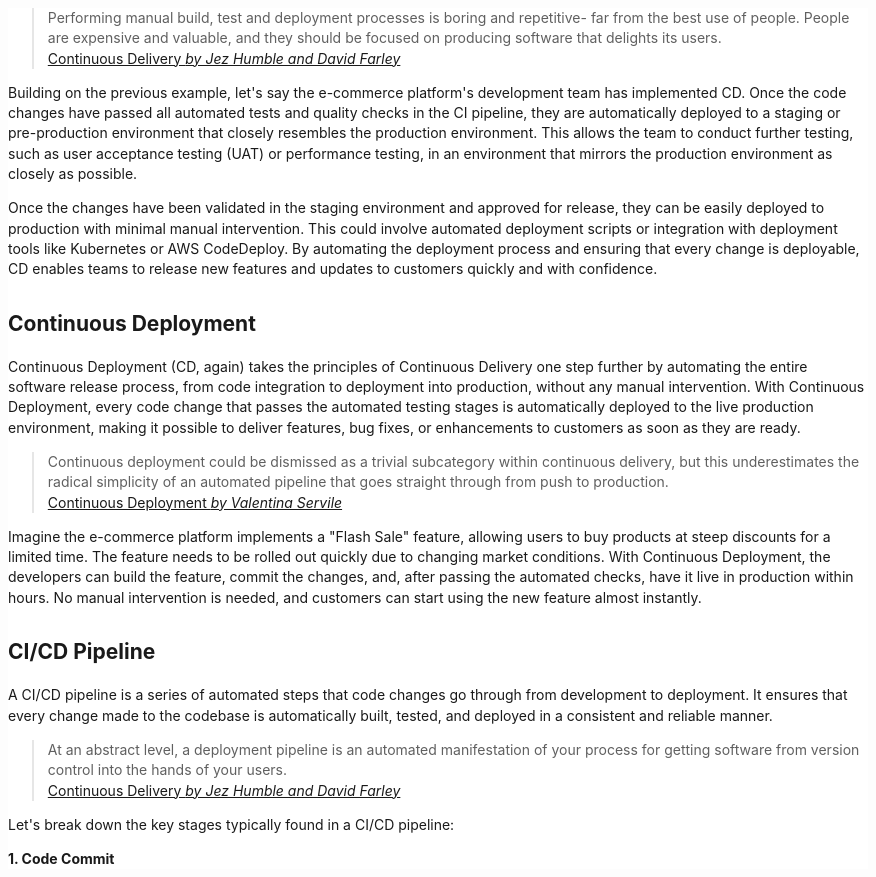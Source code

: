 > Performing manual build, test and deployment processes is boring and repetitive- far from the best use of people. People are expensive and valuable, and they should be focused on producing software that delights its users.  
[Continuous Delivery *by Jez Humble and David Farley*](https://martinfowler.com/books/continuousDelivery.html)

Building on the previous example, let's say the e-commerce platform's development team has implemented CD. Once the code changes have passed all automated tests and quality checks in the CI pipeline, they are automatically deployed to a staging or pre-production environment that closely resembles the production environment. This allows the team to conduct further testing, such as user acceptance testing (UAT) or performance testing, in an environment that mirrors the production environment as closely as possible.

Once the changes have been validated in the staging environment and approved for release, they can be easily deployed to production with minimal manual intervention. This could involve automated deployment scripts or integration with deployment tools like Kubernetes or AWS CodeDeploy. By automating the deployment process and ensuring that every change is deployable, CD enables teams to release new features and updates to customers quickly and with confidence.

## Continuous Deployment

Continuous Deployment (CD, again) takes the principles of Continuous Delivery one step further by automating the entire software release process, from code integration to deployment into production, without any manual intervention. With Continuous Deployment, every code change that passes the automated testing stages is automatically deployed to the live production environment, making it possible to deliver features, bug fixes, or enhancements to customers as soon as they are ready.

> Continuous deployment could be dismissed as a trivial subcategory within continuous  delivery, but this underestimates the radical simplicity of an automated pipeline that goes straight through from push to production.  
[Continuous Deployment *by Valentina Servile*](https://www.oreilly.com/library/view/continuous-deployment/9781098146719/)

Imagine the e-commerce platform implements a "Flash Sale" feature, allowing users to buy products at steep discounts for a limited time. The feature needs to be rolled out quickly due to changing market conditions. With Continuous Deployment, the developers can build the feature, commit the changes, and, after passing the automated checks, have it live in production within hours. No manual intervention is needed, and customers can start using the new feature almost instantly.


## CI/CD Pipeline

A CI/CD pipeline is a series of automated steps that code changes go through from development to deployment. It ensures that every change made to the codebase is automatically built, tested, and deployed in a consistent and reliable manner.

> At an abstract level, a deployment pipeline is an automated manifestation of your process for getting software from version control into the hands of your users.  
[Continuous Delivery *by Jez Humble and David Farley*](https://martinfowler.com/books/continuousDelivery.html)

Let's break down the key stages typically found in a CI/CD pipeline:

**1. Code Commit**
